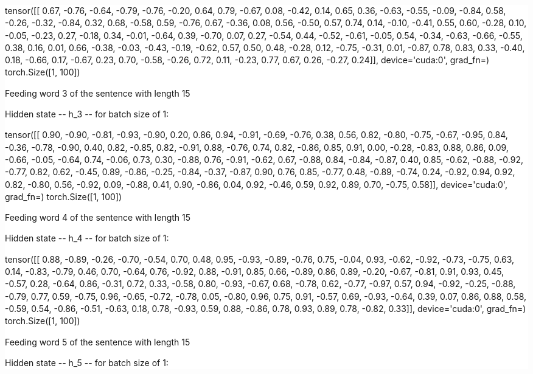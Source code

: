 tensor([[ 0.67, -0.76, -0.64, -0.79, -0.76, -0.20,  0.64,  0.79, -0.67,  0.08, -0.42,  0.14,  0.65,  0.36, -0.63, -0.55, -0.09, -0.84,  0.58, -0.26,
         -0.32, -0.84,  0.32,  0.68, -0.58,  0.59, -0.76,  0.67, -0.36,  0.08,  0.56, -0.50,  0.57,  0.74,  0.14, -0.10, -0.41,  0.55,  0.60, -0.28,
          0.10, -0.05, -0.23,  0.27, -0.18,  0.34, -0.01, -0.64,  0.39, -0.70,  0.07,  0.27, -0.54,  0.44, -0.52, -0.61, -0.05,  0.54, -0.34, -0.63,
         -0.66, -0.55,  0.38,  0.16,  0.01,  0.66, -0.38, -0.03, -0.43, -0.19, -0.62,  0.57,  0.50,  0.48, -0.28,  0.12, -0.75, -0.31,  0.01, -0.87,
          0.78,  0.83,  0.33, -0.40,  0.18, -0.66,  0.17, -0.67,  0.23,  0.70, -0.58, -0.26,  0.72,  0.11, -0.23,  0.77,  0.67,  0.26, -0.27,  0.24]],
       device='cuda:0', grad_fn=<ThnnFusedLstmCellBackward>) torch.Size([1, 100])

Feeding word 3 of the sentence with length 15 

Hidden state -- h_3 -- for batch size of 1: 

tensor([[     0.90,     -0.90,     -0.81,     -0.93,     -0.90,      0.20,      0.86,      0.94,     -0.91,     -0.69,     -0.76,      0.38,
              0.56,      0.82,     -0.80,     -0.75,     -0.67,     -0.95,      0.84,     -0.36,     -0.78,     -0.90,      0.40,      0.82,
             -0.85,      0.82,     -0.91,      0.88,     -0.76,      0.74,      0.82,     -0.86,      0.85,      0.91,      0.00,     -0.28,
             -0.83,      0.88,      0.86,      0.09,     -0.66,     -0.05,     -0.64,      0.74,     -0.06,      0.73,      0.30,     -0.88,
              0.76,     -0.91,     -0.62,      0.67,     -0.88,      0.84,     -0.84,     -0.87,      0.40,      0.85,     -0.62,     -0.88,
             -0.92,     -0.77,      0.82,      0.62,     -0.45,      0.89,     -0.86,     -0.25,     -0.84,     -0.37,     -0.87,      0.90,
              0.76,      0.85,     -0.77,      0.48,     -0.89,     -0.74,      0.24,     -0.92,      0.94,      0.92,      0.82,     -0.80,
              0.56,     -0.92,      0.09,     -0.88,      0.41,      0.90,     -0.86,      0.04,      0.92,     -0.46,      0.59,      0.92,
              0.89,      0.70,     -0.75,      0.58]], device='cuda:0', grad_fn=<ThnnFusedLstmCellBackward>) torch.Size([1, 100])

Feeding word 4 of the sentence with length 15 

Hidden state -- h_4 -- for batch size of 1: 

tensor([[ 0.88, -0.89, -0.26, -0.70, -0.54,  0.70,  0.48,  0.95, -0.93, -0.89, -0.76,  0.75, -0.04,  0.93, -0.62, -0.92, -0.73, -0.75,  0.63,  0.14,
         -0.83, -0.79,  0.46,  0.70, -0.64,  0.76, -0.92,  0.88, -0.91,  0.85,  0.66, -0.89,  0.86,  0.89, -0.20, -0.67, -0.81,  0.91,  0.93,  0.45,
         -0.57,  0.28, -0.64,  0.86, -0.31,  0.72,  0.33, -0.58,  0.80, -0.93, -0.67,  0.68, -0.78,  0.62, -0.77, -0.97,  0.57,  0.94, -0.92, -0.25,
         -0.88, -0.79,  0.77,  0.59, -0.75,  0.96, -0.65, -0.72, -0.78,  0.05, -0.80,  0.96,  0.75,  0.91, -0.57,  0.69, -0.93, -0.64,  0.39,  0.07,
          0.86,  0.88,  0.58, -0.59,  0.54, -0.86, -0.51, -0.63,  0.18,  0.78, -0.93,  0.59,  0.88, -0.86,  0.78,  0.93,  0.89,  0.78, -0.82,  0.33]],
       device='cuda:0', grad_fn=<ThnnFusedLstmCellBackward>) torch.Size([1, 100])

Feeding word 5 of the sentence with length 15 

Hidden state -- h_5 -- for batch size of 1: 
